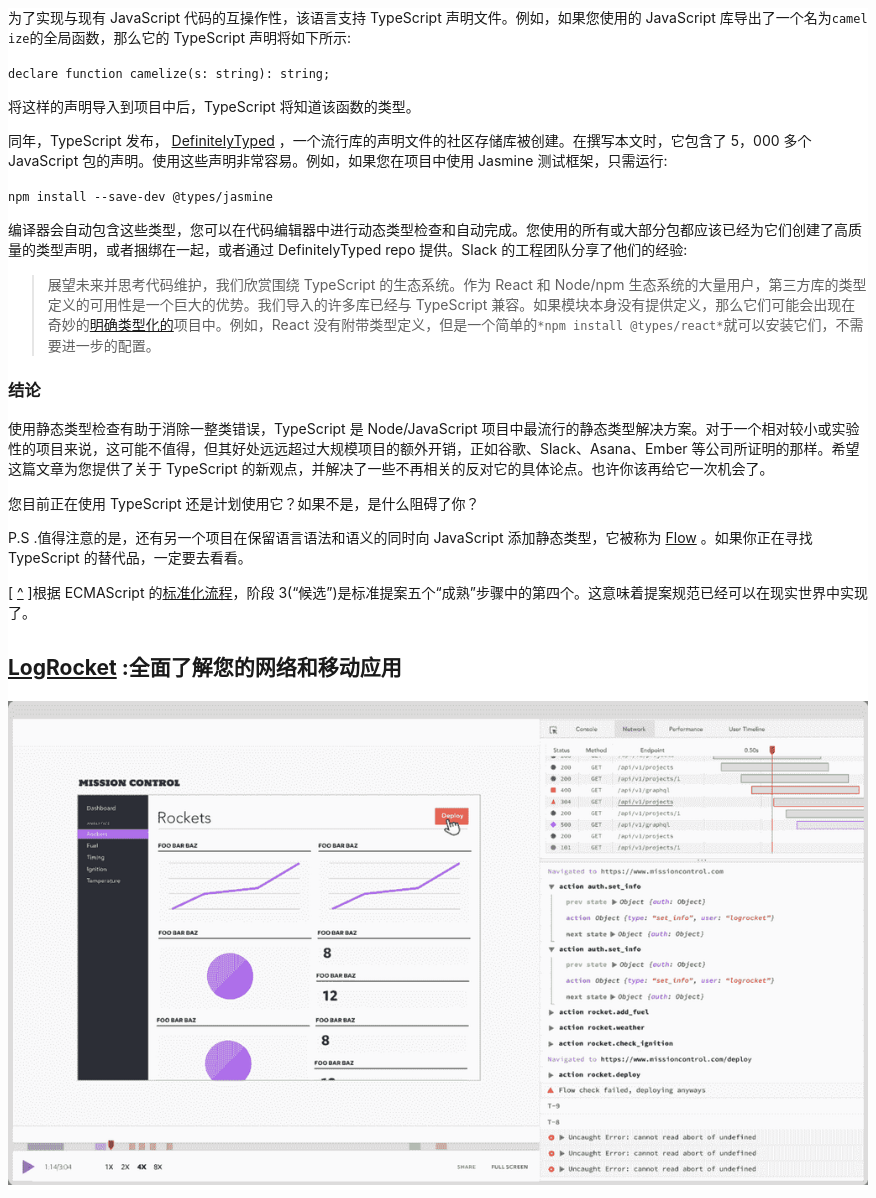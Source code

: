 为了实现与现有 JavaScript 代码的互操作性，该语言支持 TypeScript 声明文件。例如，如果您使用的 JavaScript 库导出了一个名为`camelize`的全局函数，那么它的 TypeScript 声明将如下所示:

```
declare function camelize(s: string): string;
```

将这样的声明导入到项目中后，TypeScript 将知道该函数的类型。

同年，TypeScript 发布， [DefinitelyTyped](https://github.com/DefinitelyTyped/DefinitelyTyped) ，一个流行库的声明文件的社区存储库被创建。在撰写本文时，它包含了 5，000 多个 JavaScript 包的声明。使用这些声明非常容易。例如，如果您在项目中使用 Jasmine 测试框架，只需运行:

```
npm install --save-dev @types/jasmine
```

编译器会自动包含这些类型，您可以在代码编辑器中进行动态类型检查和自动完成。您使用的所有或大部分包都应该已经为它们创建了高质量的类型声明，或者捆绑在一起，或者通过 DefinitelyTyped repo 提供。Slack 的工程团队分享了他们的经验:

> 展望未来并思考代码维护，我们欣赏围绕 TypeScript 的生态系统。作为 React 和 Node/npm 生态系统的大量用户，第三方库的类型定义的可用性是一个巨大的优势。我们导入的许多库已经与 TypeScript 兼容。如果模块本身没有提供定义，那么它们可能会出现在奇妙的[明确类型化的](https://github.com/DefinitelyTyped/DefinitelyTyped)项目中。例如，React 没有附带类型定义，但是一个简单的`*npm install @types/react*`就可以安装它们，不需要进一步的配置。

### 结论

使用静态类型检查有助于消除一整类错误，TypeScript 是 Node/JavaScript 项目中最流行的静态类型解决方案。对于一个相对较小或实验性的项目来说，这可能不值得，但其好处远远超过大规模项目的额外开销，正如谷歌、Slack、Asana、Ember 等公司所证明的那样。希望这篇文章为您提供了关于 TypeScript 的新观点，并解决了一些不再相关的反对它的具体论点。也许你该再给它一次机会了。

您目前正在使用 TypeScript 还是计划使用它？如果不是，是什么阻碍了你？

P.S .值得注意的是，还有另一个项目在保留语言语法和语义的同时向 JavaScript 添加静态类型，它被称为 [Flow](https://flow.org/) 。如果你正在寻找 TypeScript 的替代品，一定要去看看。

[ [^](#bb31) ]根据 ECMAScript 的[标准化流程](https://tc39.github.io/process-document/)，阶段 3(“候选”)是标准提案五个“成熟”步骤中的第四个。这意味着提案规范已经可以在现实世界中实现了。

## [LogRocket](https://lp.logrocket.com/blg/typescript-signup) :全面了解您的网络和移动应用

[![LogRocket Dashboard Free Trial Banner](img/d6f5a5dd739296c1dd7aab3d5e77eeb9.png)](https://lp.logrocket.com/blg/typescript-signup)
